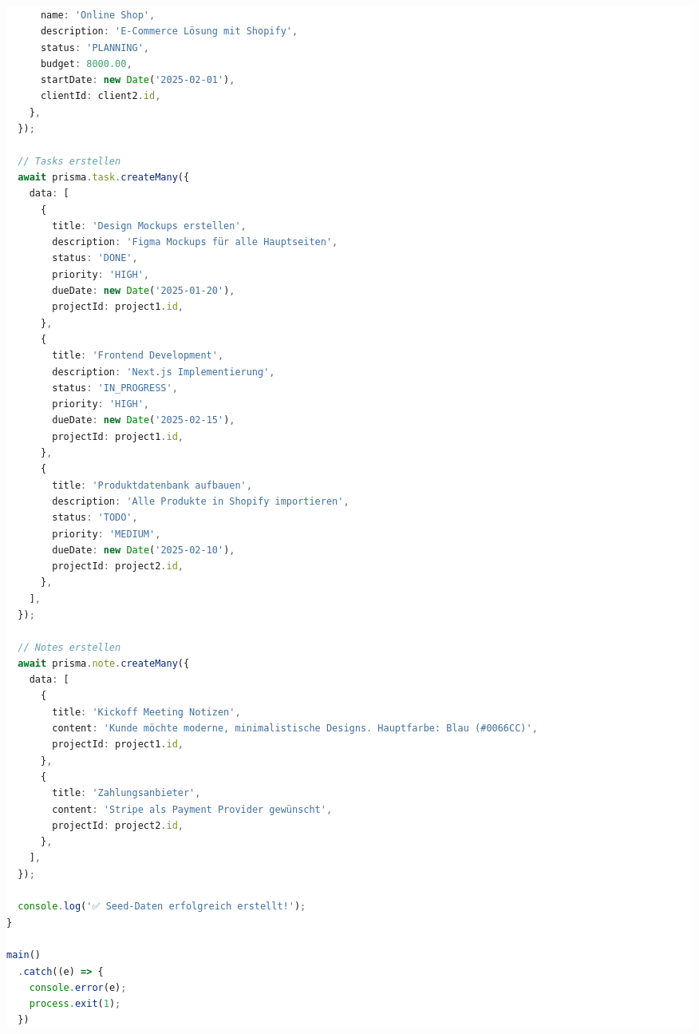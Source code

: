 ```typescript
      name: 'Online Shop',
      description: 'E-Commerce Lösung mit Shopify',
      status: 'PLANNING',
      budget: 8000.00,
      startDate: new Date('2025-02-01'),
      clientId: client2.id,
    },
  });

  // Tasks erstellen
  await prisma.task.createMany({
    data: [
      {
        title: 'Design Mockups erstellen',
        description: 'Figma Mockups für alle Hauptseiten',
        status: 'DONE',
        priority: 'HIGH',
        dueDate: new Date('2025-01-20'),
        projectId: project1.id,
      },
      {
        title: 'Frontend Development',
        description: 'Next.js Implementierung',
        status: 'IN_PROGRESS',
        priority: 'HIGH',
        dueDate: new Date('2025-02-15'),
        projectId: project1.id,
      },
      {
        title: 'Produktdatenbank aufbauen',
        description: 'Alle Produkte in Shopify importieren',
        status: 'TODO',
        priority: 'MEDIUM',
        dueDate: new Date('2025-02-10'),
        projectId: project2.id,
      },
    ],
  });

  // Notes erstellen
  await prisma.note.createMany({
    data: [
      {
        title: 'Kickoff Meeting Notizen',
        content: 'Kunde möchte moderne, minimalistische Designs. Hauptfarbe: Blau (#0066CC)',
        projectId: project1.id,
      },
      {
        title: 'Zahlungsanbieter',
        content: 'Stripe als Payment Provider gewünscht',
        projectId: project2.id,
      },
    ],
  });

  console.log('✅ Seed-Daten erfolgreich erstellt!');
}

main()
  .catch((e) => {
    console.error(e);
    process.exit(1);
  })
```